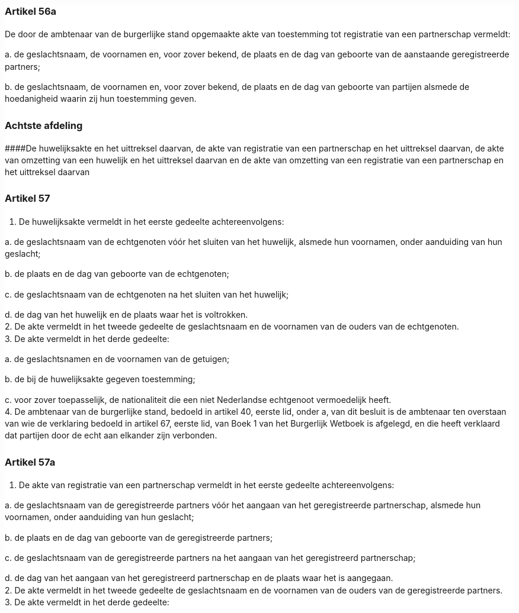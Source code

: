 ### Artikel  56a  

De door de ambtenaar van de burgerlijke stand opgemaakte akte van toestemming tot registratie van een partnerschap vermeldt: 

a. de geslachtsnaam, de voornamen en, voor zover bekend, de plaats en de dag van geboorte van de aanstaande geregistreerde partners;  

b. de geslachtsnaam, de voornamen en, voor zover bekend, de plaats en de dag van geboorte van partijen alsmede de hoedanigheid waarin zij hun toestemming geven.    

### Achtste  afdeling  

####De huwelijksakte en het uittreksel daarvan, de akte van registratie van een partnerschap en het uittreksel daarvan, de akte van omzetting van een huwelijk en het uittreksel daarvan en de akte van omzetting van een registratie van een partnerschap en het uittreksel daarvan

### Artikel  57  

1.  De huwelijksakte vermeldt in het eerste gedeelte achtereenvolgens: 

a. de geslachtsnaam van de echtgenoten vóór het sluiten van het huwelijk, alsmede hun voornamen, onder aanduiding van hun geslacht;  

b. de plaats en de dag van geboorte van de echtgenoten;  

c. de geslachtsnaam van de echtgenoten na het sluiten van het huwelijk;  

d. de dag van het huwelijk en de plaats waar het is voltrokken.     
2.  De akte vermeldt in het tweede gedeelte de geslachtsnaam en de voornamen van de ouders van de echtgenoten.   
3.  De akte vermeldt in het derde gedeelte: 

a. de geslachtsnamen en de voornamen van de getuigen;  

b. de bij de huwelijksakte gegeven toestemming;  

c. voor zover toepasselijk, de nationaliteit die een niet Nederlandse echtgenoot vermoedelijk heeft.     
4.  De ambtenaar van de burgerlijke stand, bedoeld in artikel 40, eerste lid, onder a, van dit besluit is de ambtenaar ten overstaan van wie de verklaring bedoeld in artikel 67, eerste lid, van Boek 1 van het Burgerlijk Wetboek is afgelegd, en die heeft verklaard dat partijen door de echt aan elkander zijn verbonden.   

### Artikel  57a  

1.  De akte van registratie van een partnerschap vermeldt in het eerste gedeelte achtereenvolgens: 

a. de geslachtsnaam van de geregistreerde partners vóór het aangaan van het geregistreerde partnerschap, alsmede hun voornamen, onder aanduiding van hun geslacht;  

b. de plaats en de dag van geboorte van de geregistreerde partners;  

c. de geslachtsnaam van de geregistreerde partners na het aangaan van het geregistreerd partnerschap;  

d. de dag van het aangaan van het geregistreerd partnerschap en de plaats waar het is aangegaan.     
2.  De akte vermeldt in het tweede gedeelte de geslachtsnaam en de voornamen van de ouders van de geregistreerde partners.   
3.  De akte vermeldt in het derde gedeelte: 
